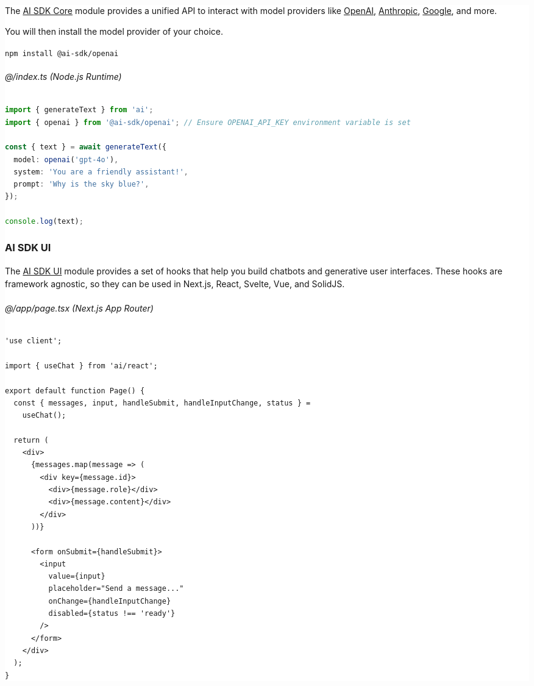 The [AI SDK Core](https://sdk.vercel.ai/docs/ai-sdk-core/overview) module provides a unified API to interact with model providers like [OpenAI](https://sdk.vercel.ai/providers/ai-sdk-providers/openai), [Anthropic](https://sdk.vercel.ai/providers/ai-sdk-providers/anthropic), [Google](https://sdk.vercel.ai/providers/ai-sdk-providers/google-generative-ai), and more.

You will then install the model provider of your choice.

```shell
npm install @ai-sdk/openai
```

###### @/index.ts (Node.js Runtime)

```ts
import { generateText } from 'ai';
import { openai } from '@ai-sdk/openai'; // Ensure OPENAI_API_KEY environment variable is set

const { text } = await generateText({
  model: openai('gpt-4o'),
  system: 'You are a friendly assistant!',
  prompt: 'Why is the sky blue?',
});

console.log(text);
```

### AI SDK UI

The [AI SDK UI](https://sdk.vercel.ai/docs/ai-sdk-ui/overview) module provides a set of hooks that help you build chatbots and generative user interfaces. These hooks are framework agnostic, so they can be used in Next.js, React, Svelte, Vue, and SolidJS.

###### @/app/page.tsx (Next.js App Router)

```tsx
'use client';

import { useChat } from 'ai/react';

export default function Page() {
  const { messages, input, handleSubmit, handleInputChange, status } =
    useChat();

  return (
    <div>
      {messages.map(message => (
        <div key={message.id}>
          <div>{message.role}</div>
          <div>{message.content}</div>
        </div>
      ))}

      <form onSubmit={handleSubmit}>
        <input
          value={input}
          placeholder="Send a message..."
          onChange={handleInputChange}
          disabled={status !== 'ready'}
        />
      </form>
    </div>
  );
}
```
